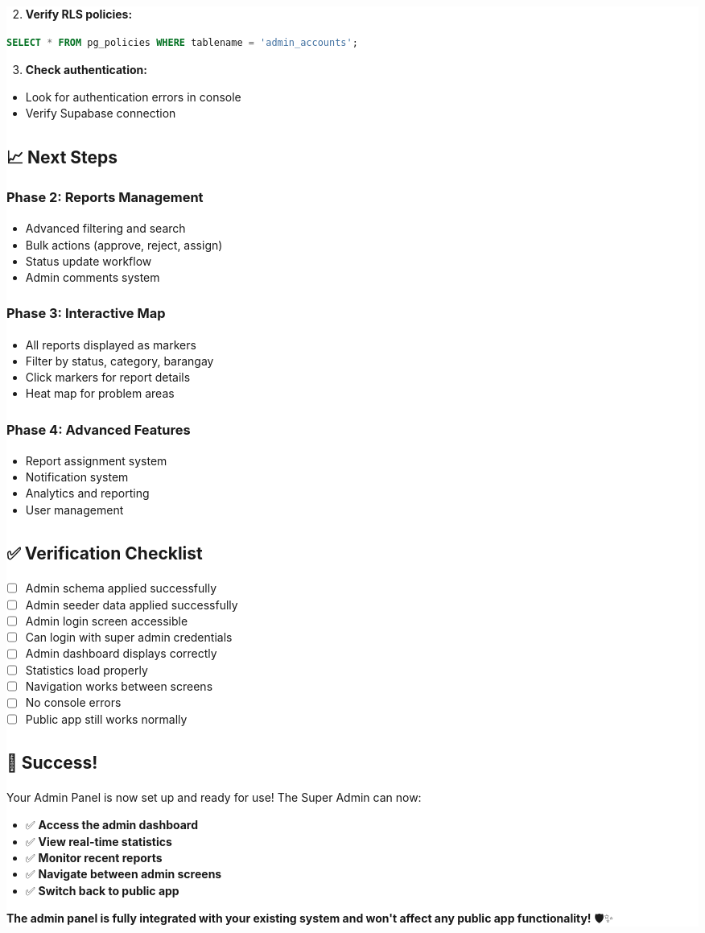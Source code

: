 2. **Verify RLS policies:**

```sql
SELECT * FROM pg_policies WHERE tablename = 'admin_accounts';
```

3. **Check authentication:**

- Look for authentication errors in console
- Verify Supabase connection

## 📈 **Next Steps**

### **Phase 2: Reports Management**

- Advanced filtering and search
- Bulk actions (approve, reject, assign)
- Status update workflow
- Admin comments system

### **Phase 3: Interactive Map**

- All reports displayed as markers
- Filter by status, category, barangay
- Click markers for report details
- Heat map for problem areas

### **Phase 4: Advanced Features**

- Report assignment system
- Notification system
- Analytics and reporting
- User management

## ✅ **Verification Checklist**

- [ ] Admin schema applied successfully
- [ ] Admin seeder data applied successfully
- [ ] Admin login screen accessible
- [ ] Can login with super admin credentials
- [ ] Admin dashboard displays correctly
- [ ] Statistics load properly
- [ ] Navigation works between screens
- [ ] No console errors
- [ ] Public app still works normally

## 🎉 **Success!**

Your Admin Panel is now set up and ready for use! The Super Admin can now:

- ✅ **Access the admin dashboard**
- ✅ **View real-time statistics**
- ✅ **Monitor recent reports**
- ✅ **Navigate between admin screens**
- ✅ **Switch back to public app**

**The admin panel is fully integrated with your existing system and won't affect any public app functionality!** 🛡️✨
